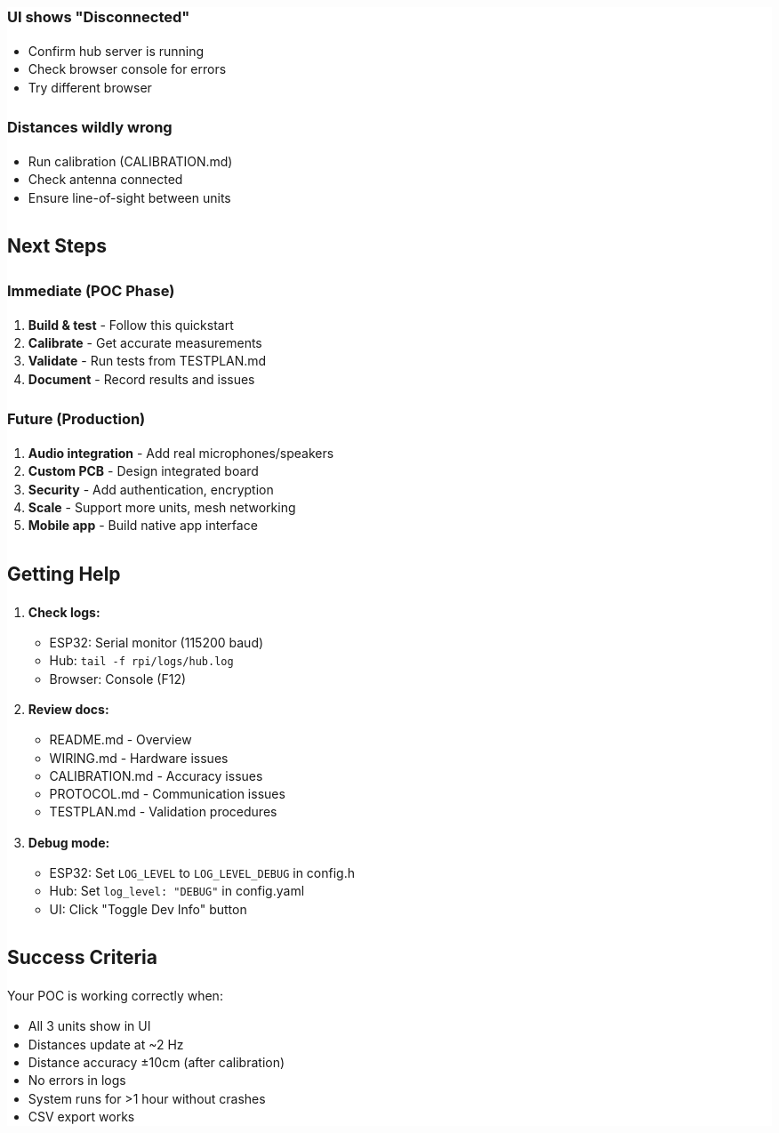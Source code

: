 ### UI shows "Disconnected"
- Confirm hub server is running
- Check browser console for errors
- Try different browser

### Distances wildly wrong
- Run calibration (CALIBRATION.md)
- Check antenna connected
- Ensure line-of-sight between units

## Next Steps

### Immediate (POC Phase)
1. **Build & test** - Follow this quickstart
2. **Calibrate** - Get accurate measurements
3. **Validate** - Run tests from TESTPLAN.md
4. **Document** - Record results and issues

### Future (Production)
1. **Audio integration** - Add real microphones/speakers
2. **Custom PCB** - Design integrated board
3. **Security** - Add authentication, encryption
4. **Scale** - Support more units, mesh networking
5. **Mobile app** - Build native app interface

## Getting Help

1. **Check logs:**
   - ESP32: Serial monitor (115200 baud)
   - Hub: `tail -f rpi/logs/hub.log`
   - Browser: Console (F12)

2. **Review docs:**
   - README.md - Overview
   - WIRING.md - Hardware issues
   - CALIBRATION.md - Accuracy issues
   - PROTOCOL.md - Communication issues
   - TESTPLAN.md - Validation procedures

3. **Debug mode:**
   - ESP32: Set `LOG_LEVEL` to `LOG_LEVEL_DEBUG` in config.h
   - Hub: Set `log_level: "DEBUG"` in config.yaml
   - UI: Click "Toggle Dev Info" button

## Success Criteria

Your POC is working correctly when:

- All 3 units show in UI
- Distances update at ~2 Hz
- Distance accuracy ±10cm (after calibration)
- No errors in logs
- System runs for >1 hour without crashes
- CSV export works
